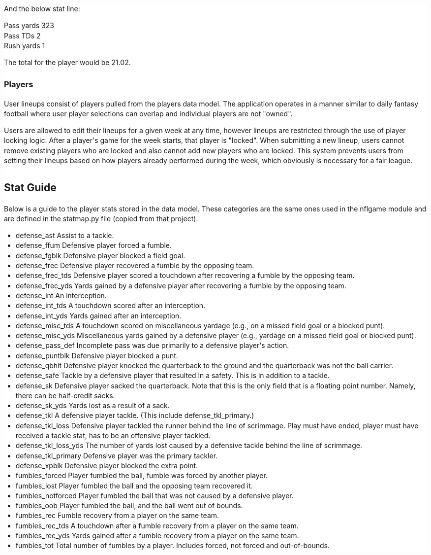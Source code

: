 And the below stat line:

Pass yards    323<br>
Pass TDs        2<br>
Rush yards      1

The total for the player would be 21.02. 

### Players ###

User lineups consist of players pulled from the players data model. The application operates in a manner similar to daily fantasy football where user player selections can overlap and individual players are not "owned".

Users are allowed to edit their lineups for a given week at any time, however lineups are restricted through the use of player locking logic. After a player's game for the week starts, that player is "locked". When submitting a new lineup, users cannot remove existing players who are locked and also cannot add new players who are locked. This system prevents users from setting their lineups based on how players already performed during the week, which obviously is necessary for a fair league. 


## Stat Guide ##

Below is a guide to the player stats stored in the data model. These categories are the same ones used in the nflgame module and are defined in the statmap.py file (copied from that project).
- defense_ast   Assist to a tackle.
- defense_ffum  Defensive player forced a fumble.
- defense_fgblk   Defensive player blocked a field goal.
- defense_frec  Defensive player recovered a fumble by the opposing team.
- defense_frec_tds  Defensive player scored a touchdown after recovering a fumble by the opposing team.
- defense_frec_yds  Yards gained by a defensive player after recovering a fumble by the opposing team.
- defense_int   An interception.
- defense_int_tds   A touchdown scored after an interception.
- defense_int_yds   Yards gained after an interception.
- defense_misc_tds  A touchdown scored on miscellaneous yardage (e.g., on a missed field goal or a blocked punt).
- defense_misc_yds  Miscellaneous yards gained by a defensive player (e.g., yardage on a missed field goal or blocked punt).
- defense_pass_def  Incomplete pass was due primarily to a defensive player's action.
- defense_puntblk   Defensive player blocked a punt.
- defense_qbhit   Defensive player knocked the quarterback to the ground and the quarterback was not the ball carrier.
- defense_safe  Tackle by a defensive player that resulted in a safety. This is in addition to a tackle.
- defense_sk  Defensive player sacked the quarterback. Note that this is the only field that is a floating point number. Namely, there can be half-credit sacks.
- defense_sk_yds  Yards lost as a result of a sack.
- defense_tkl   A defensive player tackle. (This include defense_tkl_primary.)
- defense_tkl_loss  Defensive player tackled the runner behind the line of scrimmage. Play must have ended, player must have received a tackle stat, has to be an offensive player tackled.
- defense_tkl_loss_yds  The number of yards lost caused by a defensive tackle behind the line of scrimmage.
- defense_tkl_primary   Defensive player was the primary tackler.
- defense_xpblk   Defensive player blocked the extra point.
- fumbles_forced  Player fumbled the ball, fumble was forced by another player.
- fumbles_lost  Player fumbled the ball and the opposing team recovered it.
- fumbles_notforced   Player fumbled the ball that was not caused by a defensive player.
- fumbles_oob   Player fumbled the ball, and the ball went out of bounds.
- fumbles_rec   Fumble recovery from a player on the same team.
- fumbles_rec_tds   A touchdown after a fumble recovery from a player on the same team.
- fumbles_rec_yds   Yards gained after a fumble recovery from a player on the same team.
- fumbles_tot   Total number of fumbles by a player. Includes forced, not forced and out-of-bounds.